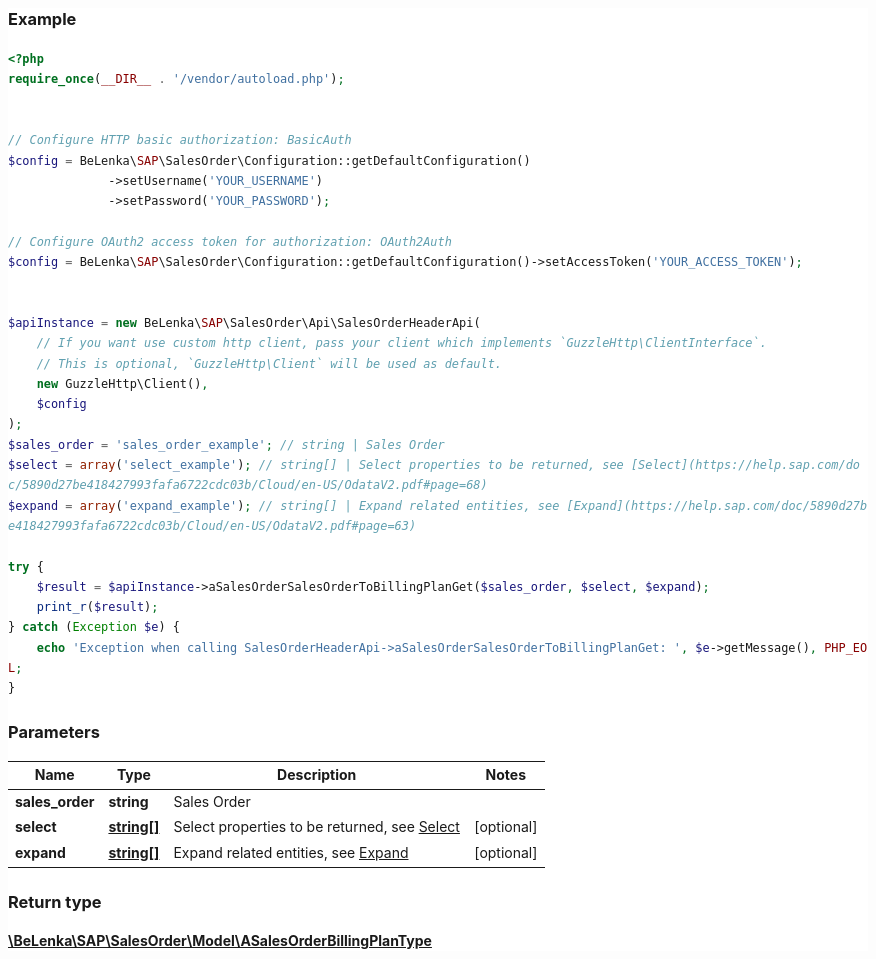 ### Example

```php
<?php
require_once(__DIR__ . '/vendor/autoload.php');


// Configure HTTP basic authorization: BasicAuth
$config = BeLenka\SAP\SalesOrder\Configuration::getDefaultConfiguration()
              ->setUsername('YOUR_USERNAME')
              ->setPassword('YOUR_PASSWORD');

// Configure OAuth2 access token for authorization: OAuth2Auth
$config = BeLenka\SAP\SalesOrder\Configuration::getDefaultConfiguration()->setAccessToken('YOUR_ACCESS_TOKEN');


$apiInstance = new BeLenka\SAP\SalesOrder\Api\SalesOrderHeaderApi(
    // If you want use custom http client, pass your client which implements `GuzzleHttp\ClientInterface`.
    // This is optional, `GuzzleHttp\Client` will be used as default.
    new GuzzleHttp\Client(),
    $config
);
$sales_order = 'sales_order_example'; // string | Sales Order
$select = array('select_example'); // string[] | Select properties to be returned, see [Select](https://help.sap.com/doc/5890d27be418427993fafa6722cdc03b/Cloud/en-US/OdataV2.pdf#page=68)
$expand = array('expand_example'); // string[] | Expand related entities, see [Expand](https://help.sap.com/doc/5890d27be418427993fafa6722cdc03b/Cloud/en-US/OdataV2.pdf#page=63)

try {
    $result = $apiInstance->aSalesOrderSalesOrderToBillingPlanGet($sales_order, $select, $expand);
    print_r($result);
} catch (Exception $e) {
    echo 'Exception when calling SalesOrderHeaderApi->aSalesOrderSalesOrderToBillingPlanGet: ', $e->getMessage(), PHP_EOL;
}
```

### Parameters

| Name | Type | Description  | Notes |
| ------------- | ------------- | ------------- | ------------- |
| **sales_order** | **string**| Sales Order | |
| **select** | [**string[]**](../Model/string.md)| Select properties to be returned, see [Select](https://help.sap.com/doc/5890d27be418427993fafa6722cdc03b/Cloud/en-US/OdataV2.pdf#page&#x3D;68) | [optional] |
| **expand** | [**string[]**](../Model/string.md)| Expand related entities, see [Expand](https://help.sap.com/doc/5890d27be418427993fafa6722cdc03b/Cloud/en-US/OdataV2.pdf#page&#x3D;63) | [optional] |

### Return type

[**\BeLenka\SAP\SalesOrder\Model\ASalesOrderBillingPlanType**](../Model/ASalesOrderBillingPlanType.md)
